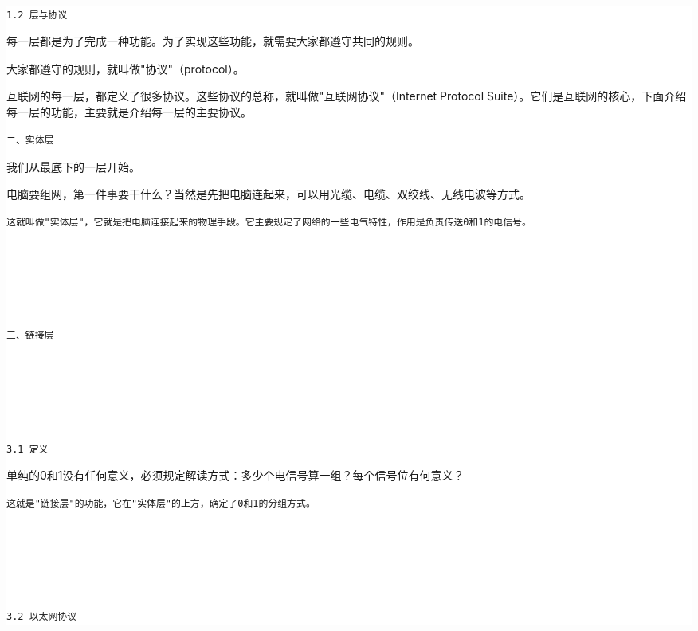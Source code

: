  
 
  
   
    1.2 层与协议
   
  
 
 
  
   每一层都是为了完成一种功能。为了实现这些功能，就需要大家都遵守共同的规则。
  
 
 
  
   大家都遵守的规则，就叫做"协议"（protocol）。
  
 
 
  
   互联网的每一层，都定义了很多协议。这些协议的总称，就叫做"互联网协议"（Internet Protocol Suite）。它们是互联网的核心，下面介绍每一层的功能，主要就是介绍每一层的主要协议。
  
 
 
  
   
    二、实体层
   
  
 
 
  
   我们从最底下的一层开始。
  
 
 
  
   电脑要组网，第一件事要干什么？当然是先把电脑连起来，可以用光缆、电缆、双绞线、无线电波等方式。
  
 
 
  
   
  
 
 
  
   
    这就叫做"实体层"，它就是把电脑连接起来的物理手段。它主要规定了网络的一些电气特性，作用是负责传送0和1的电信号。
   
  
 
 
  
   
    三、链接层
   
  
 
 
  
   
    3.1 定义
   
  
 
 
  
   单纯的0和1没有任何意义，必须规定解读方式：多少个电信号算一组？每个信号位有何意义？
  
 
 
  
   
    这就是"链接层"的功能，它在"实体层"的上方，确定了0和1的分组方式。
   
  
 
 
  
   
    3.2 以太网协议
   